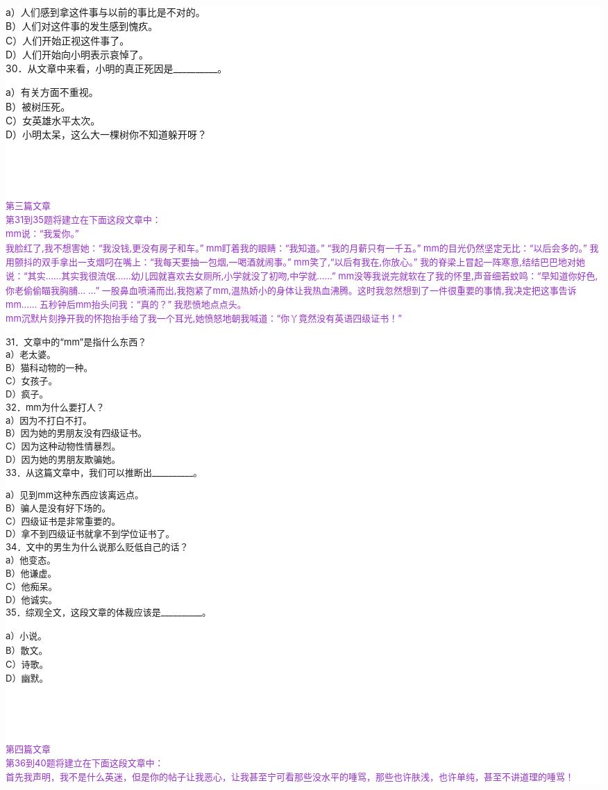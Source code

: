 
a）人们感到拿这件事与以前的事比是不对的。&nbsp;<wbr>&nbsp;<wbr><br />
B）人们对这件事的发生感到愧疚。&nbsp;<wbr>&nbsp;<wbr><br />
C）人们开始正视这件事了。&nbsp;<wbr>&nbsp;<wbr><br />
D）人们开始向小明表示哀悼了。&nbsp;<wbr>&nbsp;<wbr><br />
30．从文章中来看，小明的真正死因是__________。&nbsp;<wbr>&nbsp;<wbr><br />

a）有关方面不重视。&nbsp;<wbr>&nbsp;<wbr><br />
B）被树压死。&nbsp;<wbr>&nbsp;<wbr><br />
C）女英雄水平太次。&nbsp;<wbr>&nbsp;<wbr><br />
D）小明太呆，这么大一棵树你不知道躲开呀？&nbsp;<wbr>&nbsp;<wbr><br />
<br />
<br /></SPAN></SPAN><br />
<br /></FONT><font SIZE="2"><span STYLE="COLOR: #9932cc"><span STYLE="FONT-SIZE: small">第三篇文章&nbsp;<wbr>&nbsp;<wbr><br />
第31到35题将建立在下面这段文章中：&nbsp;<wbr>&nbsp;<wbr><br />
mm说：“我爱你。”&nbsp;<wbr>&nbsp;<wbr><br />
我脸红了,我不想害她：“我没钱,更没有房子和车。” mm盯着我的眼睛：“我知道。” “我的月薪只有一千五。”
mm的目光仍然坚定无比：“以后会多的。” 我用颤抖的双手拿出一支烟叼在嘴上：“我每天要抽一包烟,一喝酒就闹事。”
mm笑了,“以后有我在,你放心。”
我的脊梁上冒起一阵寒意,结结巴巴地对她说：“其实……其实我很流氓……幼儿园就喜欢去女厕所,小学就没了初吻,中学就……”
mm没等我说完就软在了我的怀里,声音细若蚊鸣：“早知道你好色,你老偷偷瞄我胸脯… …”
一股鼻血喷涌而出,我抱紧了mm,温热娇小的身体让我热血沸腾。这时我忽然想到了一件很重要的事情,我决定把这事告诉mm......
五秒钟后mm抬头问我：“真的？” 我悲愤地点点头。&nbsp;<wbr>&nbsp;<wbr><br />
mm沉默片刻挣开我的怀抱抬手给了我一个耳光,她愤怒地朝我喊道：“你丫竟然没有英语四级证书！”&nbsp;<wbr>&nbsp;<wbr><br />

31．文章中的“mm”是指什么东西？&nbsp;<wbr>&nbsp;<wbr><br />
a）老太婆。&nbsp;<wbr>&nbsp;<wbr><br />
B）猫科动物的一种。&nbsp;<wbr>&nbsp;<wbr><br />
C）女孩子。&nbsp;<wbr>&nbsp;<wbr><br />
D）疯子。&nbsp;<wbr>&nbsp;<wbr><br />
32．mm为什么要打人？&nbsp;<wbr>&nbsp;<wbr><br />
a）因为不打白不打。&nbsp;<wbr>&nbsp;<wbr><br />
B）因为她的男朋友没有四级证书。&nbsp;<wbr>&nbsp;<wbr><br />
C）因为这种动物性情暴烈。&nbsp;<wbr>&nbsp;<wbr><br />
D）因为她的男朋友欺骗她。&nbsp;<wbr>&nbsp;<wbr><br />
33．从这篇文章中，我们可以推断出__________。&nbsp;<wbr>&nbsp;<wbr><br />

a）见到mm这种东西应该离远点。&nbsp;<wbr>&nbsp;<wbr><br />
B）骗人是没有好下场的。&nbsp;<wbr>&nbsp;<wbr><br />
C）四级证书是非常重要的。&nbsp;<wbr>&nbsp;<wbr><br />
D）拿不到四级证书就拿不到学位证书了。&nbsp;<wbr>&nbsp;<wbr><br />
34．文中的男生为什么说那么贬低自己的话？&nbsp;<wbr>&nbsp;<wbr><br />
a）他变态。&nbsp;<wbr>&nbsp;<wbr><br />
B）他谦虚。&nbsp;<wbr>&nbsp;<wbr><br />
C）他痴呆。&nbsp;<wbr>&nbsp;<wbr><br />
D）他诚实。&nbsp;<wbr>&nbsp;<wbr><br />
35．综观全文，这段文章的体裁应该是__________。&nbsp;<wbr>&nbsp;<wbr><br />

a）小说。&nbsp;<wbr>&nbsp;<wbr><br />
B）散文。&nbsp;<wbr>&nbsp;<wbr><br />
C）诗歌。&nbsp;<wbr>&nbsp;<wbr><br />
D）幽默。&nbsp;<wbr>&nbsp;<wbr><br />
<br />
<br /></SPAN></SPAN><br />
<br /></FONT><font SIZE="2"><span STYLE="COLOR: #9932cc"><span STYLE="FONT-SIZE: small">第四篇文章&nbsp;<wbr>&nbsp;<wbr><br />
第36到40题将建立在下面这段文章中：&nbsp;<wbr>&nbsp;<wbr><br />
首先我声明，我不是什么英迷，但是你的<span CLASS="t_tag">帖子</SPAN>让我恶心，让我甚至宁可看那些没水平的唾骂，那些也许肤浅，也许单纯，甚至不讲道理的唾骂！&nbsp;<wbr>&nbsp;<wbr><br />
